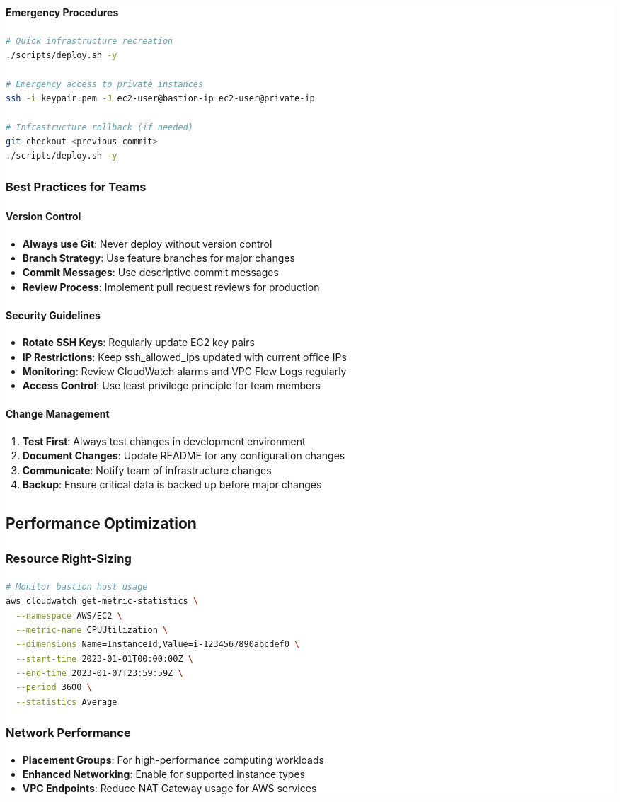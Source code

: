 #### Emergency Procedures
```bash
# Quick infrastructure recreation
./scripts/deploy.sh -y

# Emergency access to private instances
ssh -i keypair.pem -J ec2-user@bastion-ip ec2-user@private-ip

# Infrastructure rollback (if needed)
git checkout <previous-commit>
./scripts/deploy.sh -y
```

### Best Practices for Teams

#### Version Control
- **Always use Git**: Never deploy without version control
- **Branch Strategy**: Use feature branches for major changes
- **Commit Messages**: Use descriptive commit messages
- **Review Process**: Implement pull request reviews for production

#### Security Guidelines
- **Rotate SSH Keys**: Regularly update EC2 key pairs
- **IP Restrictions**: Keep ssh_allowed_ips updated with current office IPs
- **Monitoring**: Review CloudWatch alarms and VPC Flow Logs regularly
- **Access Control**: Use least privilege principle for team members

#### Change Management
1. **Test First**: Always test changes in development environment
2. **Document Changes**: Update README for any configuration changes
3. **Communicate**: Notify team of infrastructure changes
4. **Backup**: Ensure critical data is backed up before major changes

## Performance Optimization

### Resource Right-Sizing
```bash
# Monitor bastion host usage
aws cloudwatch get-metric-statistics \
  --namespace AWS/EC2 \
  --metric-name CPUUtilization \
  --dimensions Name=InstanceId,Value=i-1234567890abcdef0 \
  --start-time 2023-01-01T00:00:00Z \
  --end-time 2023-01-07T23:59:59Z \
  --period 3600 \
  --statistics Average
```

### Network Performance
- **Placement Groups**: For high-performance computing workloads
- **Enhanced Networking**: Enable for supported instance types
- **VPC Endpoints**: Reduce NAT Gateway usage for AWS services
